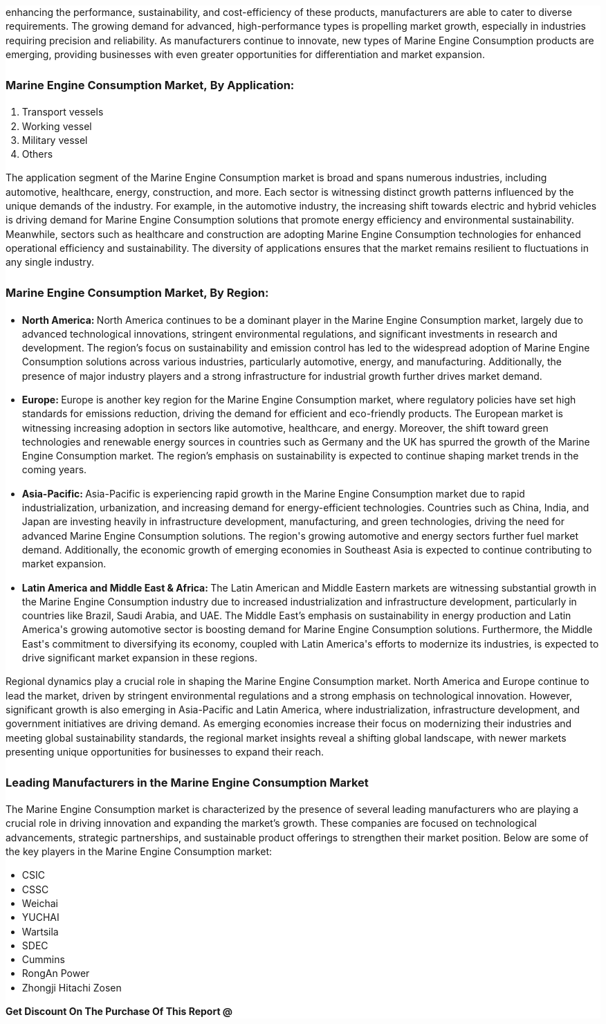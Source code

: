 enhancing the performance, sustainability, and cost-efficiency of these products, manufacturers are able to cater to diverse requirements. The growing demand for advanced, high-performance types is propelling market growth, especially in industries requiring precision and reliability. As manufacturers continue to innovate, new types of Marine Engine Consumption products are emerging, providing businesses with even greater opportunities for differentiation and market expansion.</p><h3>Marine Engine Consumption Market,&nbsp;By Application:</h3><ol><li>Transport vessels<li> Working vessel<li> Military vessel<li> Others</li></ol><p>The application segment of the Marine Engine Consumption market is broad and spans numerous industries, including automotive, healthcare, energy, construction, and more. Each sector is witnessing distinct growth patterns influenced by the unique demands of the industry. For example, in the automotive industry, the increasing shift towards electric and hybrid vehicles is driving demand for Marine Engine Consumption solutions that promote energy efficiency and environmental sustainability. Meanwhile, sectors such as healthcare and construction are adopting Marine Engine Consumption technologies for enhanced operational efficiency and sustainability. The diversity of applications ensures that the market remains resilient to fluctuations in any single industry.</p><h3>Marine Engine Consumption Market, By Region:</h3><ul><li><p><strong>North America:&nbsp;</strong>North America continues to be a dominant player in the Marine Engine Consumption market, largely due to advanced technological innovations, stringent environmental regulations, and significant investments in research and development. The region&rsquo;s focus on sustainability and emission control has led to the widespread adoption of Marine Engine Consumption solutions across various industries, particularly automotive, energy, and manufacturing. Additionally, the presence of major industry players and a strong infrastructure for industrial growth further drives market demand.</p></li><li><p><strong><strong>Europe:&nbsp;</strong></strong>Europe is another key region for the Marine Engine Consumption market, where regulatory policies have set high standards for emissions reduction, driving the demand for efficient and eco-friendly products. The European market is witnessing increasing adoption in sectors like automotive, healthcare, and energy. Moreover, the shift toward green technologies and renewable energy sources in countries such as Germany and the UK has spurred the growth of the Marine Engine Consumption market. The region&rsquo;s emphasis on sustainability is expected to continue shaping market trends in the coming years.</p></li><li><p><strong><strong>Asia-Pacific:&nbsp;</strong></strong>Asia-Pacific is experiencing rapid growth in the Marine Engine Consumption market due to rapid industrialization, urbanization, and increasing demand for energy-efficient technologies. Countries such as China, India, and Japan are investing heavily in infrastructure development, manufacturing, and green technologies, driving the need for advanced Marine Engine Consumption solutions. The region's growing automotive and energy sectors further fuel market demand. Additionally, the economic growth of emerging economies in Southeast Asia is expected to continue contributing to market expansion.</p></li><li><p><strong><strong>Latin America and Middle East &amp; Africa:&nbsp;</strong></strong>The Latin American and Middle Eastern markets are witnessing substantial growth in the Marine Engine Consumption industry due to increased industrialization and infrastructure development, particularly in countries like Brazil, Saudi Arabia, and UAE. The Middle East&rsquo;s emphasis on sustainability in energy production and Latin America's growing automotive sector is boosting demand for Marine Engine Consumption solutions. Furthermore, the Middle East's commitment to diversifying its economy, coupled with Latin America's efforts to modernize its industries, is expected to drive significant market expansion in these regions.</p></li></ul><p>Regional dynamics play a crucial role in shaping the Marine Engine Consumption market. North America and Europe continue to lead the market, driven by stringent environmental regulations and a strong emphasis on technological innovation. However, significant growth is also emerging in Asia-Pacific and Latin America, where industrialization, infrastructure development, and government initiatives are driving demand. As emerging economies increase their focus on modernizing their industries and meeting global sustainability standards, the regional market insights reveal a shifting global landscape, with newer markets presenting unique opportunities for businesses to expand their reach.</p><h3><strong>Leading Manufacturers in the Marine Engine Consumption Market</strong></h3><p>The Marine Engine Consumption market is characterized by the presence of several leading manufacturers who are playing a crucial role in driving innovation and expanding the market&rsquo;s growth. These companies are focused on technological advancements, strategic partnerships, and sustainable product offerings to strengthen their market position. Below are some of the key players in the Marine Engine Consumption market:</p></div><div class="article-main__content" data-test-id="publishing-text-block"><ul><li><span class="">CSIC<li> CSSC<li> Weichai<li> YUCHAI<li> Wartsila<li> SDEC<li> Cummins<li> RongAn Power<li> Zhongji Hitachi Zosen</span></li></ul></div><div class="article-main__content" data-test-id="publishing-text-block"><p><span class="font-[700]"><strong>Get Discount On The Purchase Of This Report @</strong>